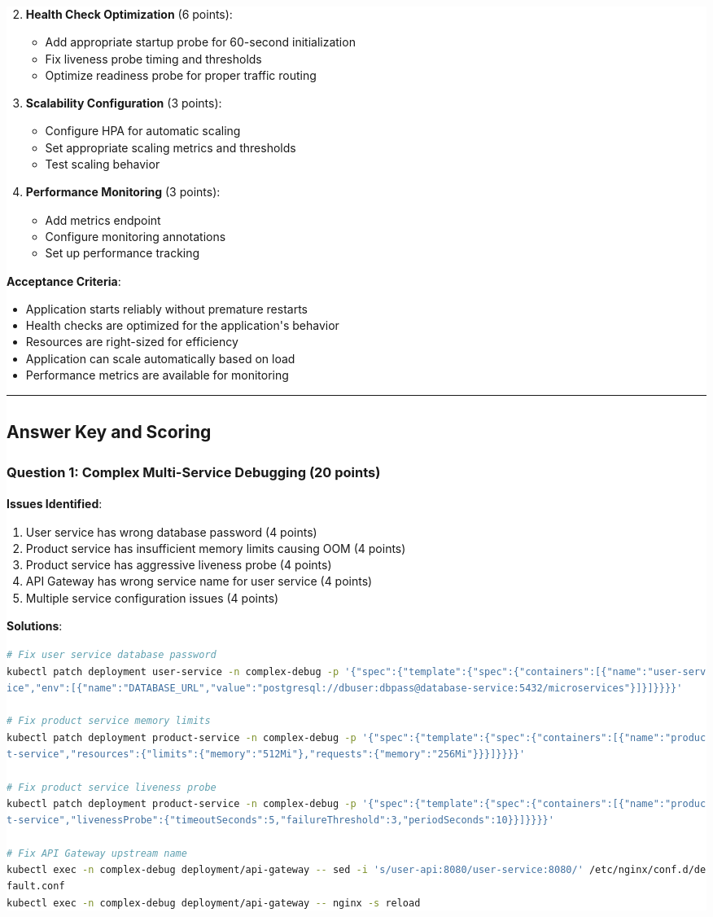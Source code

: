 2. **Health Check Optimization** (6 points):
   - Add appropriate startup probe for 60-second initialization
   - Fix liveness probe timing and thresholds
   - Optimize readiness probe for proper traffic routing

3. **Scalability Configuration** (3 points):
   - Configure HPA for automatic scaling
   - Set appropriate scaling metrics and thresholds
   - Test scaling behavior

4. **Performance Monitoring** (3 points):
   - Add metrics endpoint
   - Configure monitoring annotations
   - Set up performance tracking

**Acceptance Criteria**:
- Application starts reliably without premature restarts
- Health checks are optimized for the application's behavior
- Resources are right-sized for efficiency
- Application can scale automatically based on load
- Performance metrics are available for monitoring

---

## Answer Key and Scoring

### Question 1: Complex Multi-Service Debugging (20 points)

**Issues Identified**:
1. User service has wrong database password (4 points)
2. Product service has insufficient memory limits causing OOM (4 points)  
3. Product service has aggressive liveness probe (4 points)
4. API Gateway has wrong service name for user service (4 points)
5. Multiple service configuration issues (4 points)

**Solutions**:
```bash
# Fix user service database password
kubectl patch deployment user-service -n complex-debug -p '{"spec":{"template":{"spec":{"containers":[{"name":"user-service","env":[{"name":"DATABASE_URL","value":"postgresql://dbuser:dbpass@database-service:5432/microservices"}]}]}}}}'

# Fix product service memory limits
kubectl patch deployment product-service -n complex-debug -p '{"spec":{"template":{"spec":{"containers":[{"name":"product-service","resources":{"limits":{"memory":"512Mi"},"requests":{"memory":"256Mi"}}}]}}}}'

# Fix product service liveness probe
kubectl patch deployment product-service -n complex-debug -p '{"spec":{"template":{"spec":{"containers":[{"name":"product-service","livenessProbe":{"timeoutSeconds":5,"failureThreshold":3,"periodSeconds":10}}]}}}}'

# Fix API Gateway upstream name
kubectl exec -n complex-debug deployment/api-gateway -- sed -i 's/user-api:8080/user-service:8080/' /etc/nginx/conf.d/default.conf
kubectl exec -n complex-debug deployment/api-gateway -- nginx -s reload
```
